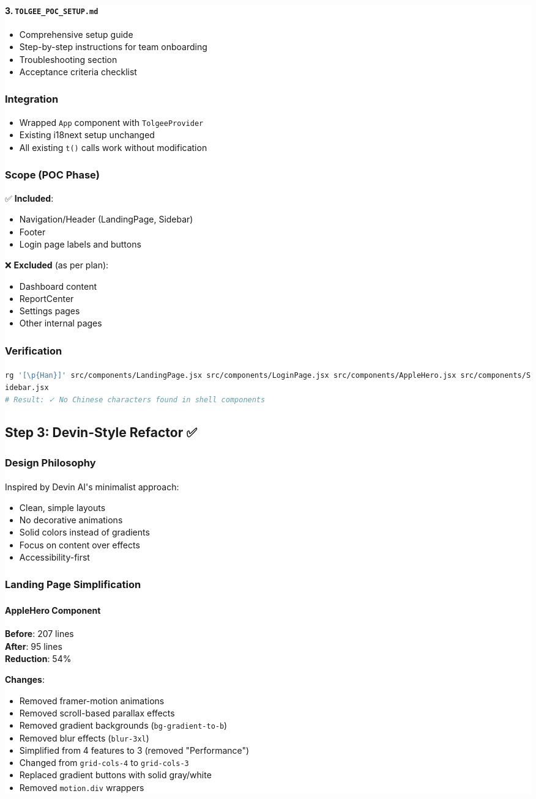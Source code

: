 #### 3. `TOLGEE_POC_SETUP.md`
- Comprehensive setup guide
- Step-by-step instructions for team onboarding
- Troubleshooting section
- Acceptance criteria checklist

### Integration
- Wrapped `App` component with `TolgeeProvider`
- Existing i18next setup unchanged
- All existing `t()` calls work without modification

### Scope (POC Phase)
✅ **Included**:
- Navigation/Header (LandingPage, Sidebar)
- Footer
- Login page labels and buttons

❌ **Excluded** (as per plan):
- Dashboard content
- ReportCenter
- Settings pages
- Other internal pages

### Verification
```bash
rg '[\p{Han}]' src/components/LandingPage.jsx src/components/LoginPage.jsx src/components/AppleHero.jsx src/components/Sidebar.jsx
# Result: ✓ No Chinese characters found in shell components
```

## Step 3: Devin-Style Refactor ✅

### Design Philosophy
Inspired by Devin AI's minimalist approach:
- Clean, simple layouts
- No decorative animations
- Solid colors instead of gradients
- Focus on content over effects
- Accessibility-first

### Landing Page Simplification

#### AppleHero Component
**Before**: 207 lines  
**After**: 95 lines  
**Reduction**: 54%

**Changes**:
- Removed framer-motion animations
- Removed scroll-based parallax effects
- Removed gradient backgrounds (`bg-gradient-to-b`)
- Removed blur effects (`blur-3xl`)
- Simplified from 4 features to 3 (removed "Performance")
- Changed from `grid-cols-4` to `grid-cols-3`
- Replaced gradient buttons with solid gray/white
- Removed `motion.div` wrappers
